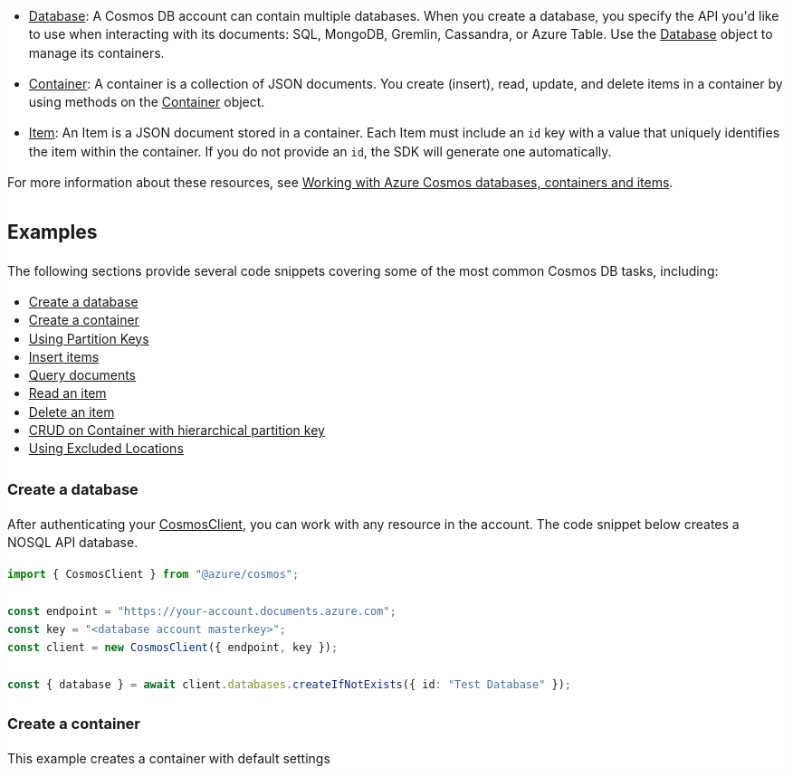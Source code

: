 - [Database](https://learn.microsoft.com/javascript/api/@azure/cosmos/database?view=azure-node-latest): A Cosmos DB account can contain multiple databases. When you create a database, you specify the API you'd like to use when interacting with its documents: SQL, MongoDB, Gremlin, Cassandra, or Azure Table. Use the [Database](https://learn.microsoft.com/javascript/api/@azure/cosmos/database?view=azure-node-latest) object to manage its containers.

- [Container](https://learn.microsoft.com/javascript/api/@azure/cosmos/container?view=azure-node-latest): A container is a collection of JSON documents. You create (insert), read, update, and delete items in a container by using methods on the [Container](https://learn.microsoft.com/javascript/api/@azure/cosmos/container?view=azure-node-latest) object.

- [Item](https://learn.microsoft.com/javascript/api/@azure/cosmos/item?view=azure-node-latest): An Item is a JSON document stored in a container. Each Item must include an `id` key with a value that uniquely identifies the item within the container. If you do not provide an `id`, the SDK will generate one automatically.

For more information about these resources, see [Working with Azure Cosmos databases, containers and items][cosmos_resources].

## Examples

The following sections provide several code snippets covering some of the most common Cosmos DB tasks, including:

- [Create a database](#create-a-database)
- [Create a container](#create-a-container)
- [Using Partition Keys](#using-partition-keys)
- [Insert items](#insert-items)
- [Query documents](#query-the-database)
- [Read an item](#read-an-item)
- [Delete an item](#delete-an-data)
- [CRUD on Container with hierarchical partition key](#container-hierarchical-partition-key)
- [Using Excluded Locations](#using-excluded-locations)

### Create a database

After authenticating your [CosmosClient](https://learn.microsoft.com/javascript/api/@azure/cosmos/cosmosclient?view=azure-node-latest), you can work with any resource in the account. The code snippet below creates a NOSQL API database.

```ts snippet:ReadmeSampleCreateDatabase
import { CosmosClient } from "@azure/cosmos";

const endpoint = "https://your-account.documents.azure.com";
const key = "<database account masterkey>";
const client = new CosmosClient({ endpoint, key });

const { database } = await client.databases.createIfNotExists({ id: "Test Database" });
```

### Create a container

This example creates a container with default settings


[azure_cli]: https://learn.microsoft.com/cli/azure
[azure_pattern_circuit_breaker]: https://learn.microsoft.com/azure/architecture/patterns/circuit-breaker
[azure_pattern_retry]: https://learn.microsoft.com/azure/architecture/patterns/retry
[azure_portal]: https://portal.azure.com
[azure_sub]: https://azure.microsoft.com/free/
[cloud_shell]: https://learn.microsoft.com/azure/cloud-shell/overview
[cloud_shell_bash]: https://shell.azure.com/bash
[cosmos_account_create]: https://learn.microsoft.com/azure/cosmos-db/how-to-manage-database-account
[cosmos_account]: https://learn.microsoft.com/azure/cosmos-db/account-overview
[cosmos_container]: https://learn.microsoft.com/azure/cosmos-db/databases-containers-items#azure-cosmos-containers
[cosmos_database]: https://learn.microsoft.com/azure/cosmos-db/databases-containers-items#azure-cosmos-databases
[cosmos_docs]: https://learn.microsoft.com/azure/cosmos-db/
[cosmos_http_status_codes]: https://learn.microsoft.com/rest/api/cosmos-db/http-status-codes-for-cosmosdb
[cosmos_item]: https://learn.microsoft.com/azure/cosmos-db/databases-containers-items#azure-cosmos-items
[cosmos_request_units]: https://learn.microsoft.com/azure/cosmos-db/request-units
[cosmos_resources]: https://learn.microsoft.com/azure/cosmos-db/databases-containers-items
[cosmos_samples]: https://github.com/Azure/azure-sdk-for-js/tree/@azure/cosmos_4.7.0/sdk/cosmosdb/cosmos/samples
[cosmos_sql_queries]: https://learn.microsoft.com/azure/cosmos-db/how-to-sql-query
[cosmos_ttl]: https://learn.microsoft.com/azure/cosmos-db/time-to-live
[npm]: https://www.npmjs.com/package/@azure/cosmos